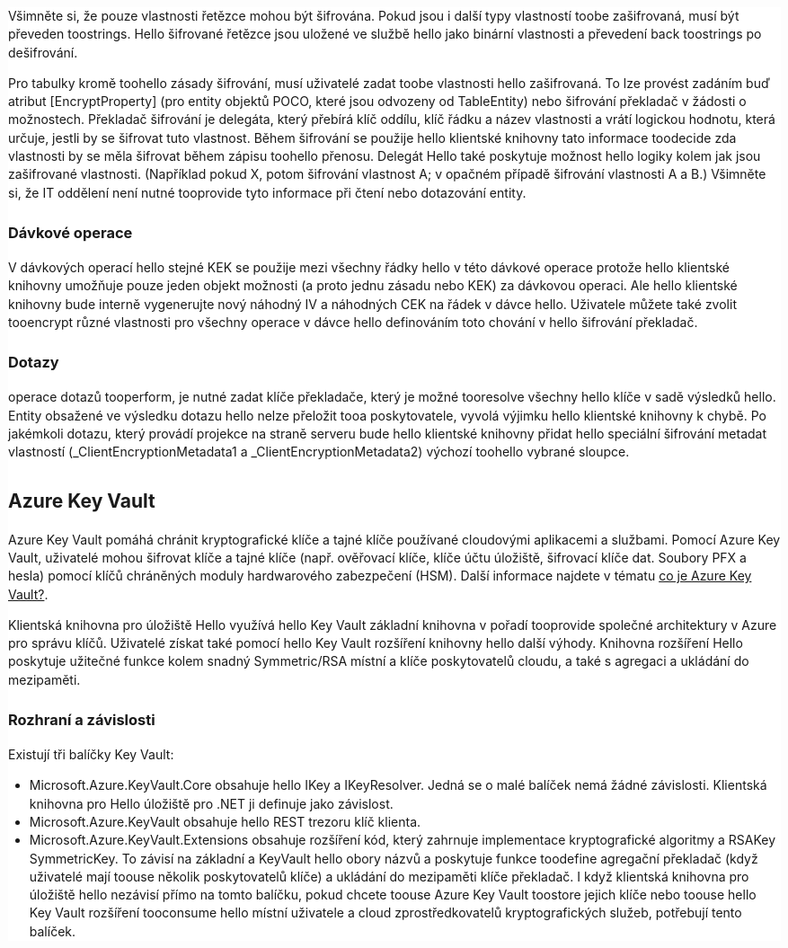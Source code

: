 Všimněte si, že pouze vlastnosti řetězce mohou být šifrována. Pokud jsou i další typy vlastností toobe zašifrovaná, musí být převeden toostrings. Hello šifrované řetězce jsou uložené ve službě hello jako binární vlastnosti a převedení back toostrings po dešifrování.

Pro tabulky kromě toohello zásady šifrování, musí uživatelé zadat toobe vlastnosti hello zašifrovaná. To lze provést zadáním buď atribut [EncryptProperty] (pro entity objektů POCO, které jsou odvozeny od TableEntity) nebo šifrování překladač v žádosti o možnostech. Překladač šifrování je delegáta, který přebírá klíč oddílu, klíč řádku a název vlastnosti a vrátí logickou hodnotu, která určuje, jestli by se šifrovat tuto vlastnost. Během šifrování se použije hello klientské knihovny tato informace toodecide zda vlastnosti by se měla šifrovat během zápisu toohello přenosu. Delegát Hello také poskytuje možnost hello logiky kolem jak jsou zašifrované vlastnosti. (Například pokud X, potom šifrování vlastnost A; v opačném případě šifrování vlastnosti A a B.) Všimněte si, že IT oddělení není nutné tooprovide tyto informace při čtení nebo dotazování entity.

### <a name="batch-operations"></a>Dávkové operace
V dávkových operací hello stejné KEK se použije mezi všechny řádky hello v této dávkové operace protože hello klientské knihovny umožňuje pouze jeden objekt možnosti (a proto jednu zásadu nebo KEK) za dávkovou operaci. Ale hello klientské knihovny bude interně vygenerujte nový náhodný IV a náhodných CEK na řádek v dávce hello. Uživatele můžete také zvolit tooencrypt různé vlastnosti pro všechny operace v dávce hello definováním toto chování v hello šifrování překladač.

### <a name="queries"></a>Dotazy
operace dotazů tooperform, je nutné zadat klíče překladače, který je možné tooresolve všechny hello klíče v sadě výsledků hello. Entity obsažené ve výsledku dotazu hello nelze přeložit tooa poskytovatele, vyvolá výjimku hello klientské knihovny k chybě. Po jakémkoli dotazu, který provádí projekce na straně serveru bude hello klientské knihovny přidat hello speciální šifrování metadat vlastností (_ClientEncryptionMetadata1 a _ClientEncryptionMetadata2) výchozí toohello vybrané sloupce.

## <a name="azure-key-vault"></a>Azure Key Vault
Azure Key Vault pomáhá chránit kryptografické klíče a tajné klíče používané cloudovými aplikacemi a službami. Pomocí Azure Key Vault, uživatelé mohou šifrovat klíče a tajné klíče (např. ověřovací klíče, klíče účtu úložiště, šifrovací klíče dat. Soubory PFX a hesla) pomocí klíčů chráněných moduly hardwarového zabezpečení (HSM). Další informace najdete v tématu [co je Azure Key Vault?](../key-vault/key-vault-whatis.md).

Klientská knihovna pro úložiště Hello využívá hello Key Vault základní knihovna v pořadí tooprovide společné architektury v Azure pro správu klíčů. Uživatelé získat také pomocí hello Key Vault rozšíření knihovny hello další výhody. Knihovna rozšíření Hello poskytuje užitečné funkce kolem snadný Symmetric/RSA místní a klíče poskytovatelů cloudu, a také s agregaci a ukládání do mezipaměti.

### <a name="interface-and-dependencies"></a>Rozhraní a závislosti
Existují tři balíčky Key Vault:

* Microsoft.Azure.KeyVault.Core obsahuje hello IKey a IKeyResolver. Jedná se o malé balíček nemá žádné závislosti. Klientská knihovna pro Hello úložiště pro .NET ji definuje jako závislost.
* Microsoft.Azure.KeyVault obsahuje hello REST trezoru klíč klienta.
* Microsoft.Azure.KeyVault.Extensions obsahuje rozšíření kód, který zahrnuje implementace kryptografické algoritmy a RSAKey SymmetricKey. To závisí na základní a KeyVault hello obory názvů a poskytuje funkce toodefine agregační překladač (když uživatelé mají toouse několik poskytovatelů klíče) a ukládání do mezipaměti klíče překladač. I když klientská knihovna pro úložiště hello nezávisí přímo na tomto balíčku, pokud chcete toouse Azure Key Vault toostore jejich klíče nebo toouse hello Key Vault rozšíření tooconsume hello místní uživatele a cloud zprostředkovatelů kryptografických služeb, potřebují tento balíček.
